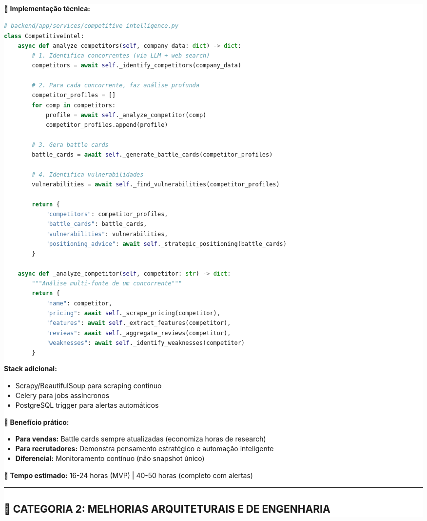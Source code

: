 **🔹 Implementação técnica:**
```python
# backend/app/services/competitive_intelligence.py
class CompetitiveIntel:
    async def analyze_competitors(self, company_data: dict) -> dict:
        # 1. Identifica concorrentes (via LLM + web search)
        competitors = await self._identify_competitors(company_data)
        
        # 2. Para cada concorrente, faz análise profunda
        competitor_profiles = []
        for comp in competitors:
            profile = await self._analyze_competitor(comp)
            competitor_profiles.append(profile)
        
        # 3. Gera battle cards
        battle_cards = await self._generate_battle_cards(competitor_profiles)
        
        # 4. Identifica vulnerabilidades
        vulnerabilities = await self._find_vulnerabilities(competitor_profiles)
        
        return {
            "competitors": competitor_profiles,
            "battle_cards": battle_cards,
            "vulnerabilities": vulnerabilities,
            "positioning_advice": await self._strategic_positioning(battle_cards)
        }
    
    async def _analyze_competitor(self, competitor: str) -> dict:
        """Análise multi-fonte de um concorrente"""
        return {
            "name": competitor,
            "pricing": await self._scrape_pricing(competitor),
            "features": await self._extract_features(competitor),
            "reviews": await self._aggregate_reviews(competitor),
            "weaknesses": await self._identify_weaknesses(competitor)
        }
```

**Stack adicional:**
- Scrapy/BeautifulSoup para scraping contínuo
- Celery para jobs assíncronos
- PostgreSQL trigger para alertas automáticos

**🔹 Benefício prático:**  
- **Para vendas:** Battle cards sempre atualizadas (economiza horas de research)
- **Para recrutadores:** Demonstra pensamento estratégico e automação inteligente
- **Diferencial:** Monitoramento contínuo (não snapshot único)

**🔹 Tempo estimado:** 16-24 horas (MVP) | 40-50 horas (completo com alertas)

---

## 🧱 CATEGORIA 2: MELHORIAS ARQUITETURAIS E DE ENGENHARIA
